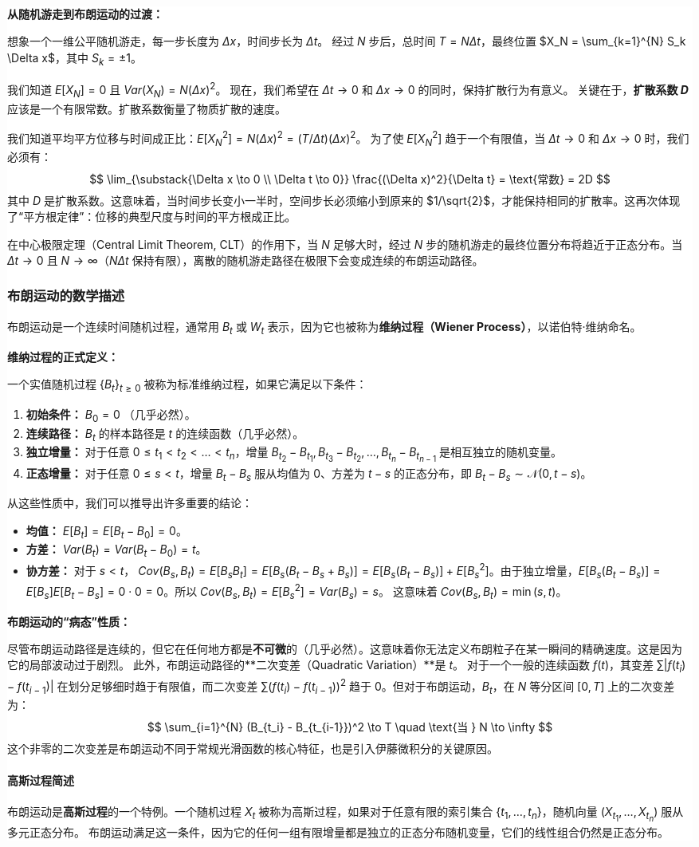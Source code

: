 **从随机游走到布朗运动的过渡：**

想象一个一维公平随机游走，每一步长度为 $\Delta x$，时间步长为 $\Delta t$。
经过 $N$ 步后，总时间 $T = N \Delta t$，最终位置 $X_N = \sum_{k=1}^{N} S_k \Delta x$，其中 $S_k = \pm 1$。

我们知道 $E[X_N] = 0$ 且 $Var(X_N) = N (\Delta x)^2$。
现在，我们希望在 $\Delta t \to 0$ 和 $\Delta x \to 0$ 的同时，保持扩散行为有意义。
关键在于，**扩散系数 $D$** 应该是一个有限常数。扩散系数衡量了物质扩散的速度。

我们知道平均平方位移与时间成正比：$E[X_N^2] = N (\Delta x)^2 = (T/\Delta t) (\Delta x)^2$。
为了使 $E[X_N^2]$ 趋于一个有限值，当 $\Delta t \to 0$ 和 $\Delta x \to 0$ 时，我们必须有：
$$ \lim_{\substack{\Delta x \to 0 \\ \Delta t \to 0}} \frac{(\Delta x)^2}{\Delta t} = \text{常数} = 2D $$
其中 $D$ 是扩散系数。这意味着，当时间步长变小一半时，空间步长必须缩小到原来的 $1/\sqrt{2}$，才能保持相同的扩散率。这再次体现了“平方根定律”：位移的典型尺度与时间的平方根成正比。

在中心极限定理（Central Limit Theorem, CLT）的作用下，当 $N$ 足够大时，经过 $N$ 步的随机游走的最终位置分布将趋近于正态分布。当 $\Delta t \to 0$ 且 $N \to \infty$（$N \Delta t$ 保持有限），离散的随机游走路径在极限下会变成连续的布朗运动路径。

### 布朗运动的数学描述

布朗运动是一个连续时间随机过程，通常用 $B_t$ 或 $W_t$ 表示，因为它也被称为**维纳过程（Wiener Process）**，以诺伯特·维纳命名。

**维纳过程的正式定义：**

一个实值随机过程 $\{B_t\}_{t \geq 0}$ 被称为标准维纳过程，如果它满足以下条件：

1.  **初始条件：** $B_0 = 0$ （几乎必然）。
2.  **连续路径：** $B_t$ 的样本路径是 $t$ 的连续函数（几乎必然）。
3.  **独立增量：** 对于任意 $0 \leq t_1 < t_2 < \ldots < t_n$，增量 $B_{t_2}-B_{t_1}, B_{t_3}-B_{t_2}, \ldots, B_{t_n}-B_{t_{n-1}}$ 是相互独立的随机变量。
4.  **正态增量：** 对于任意 $0 \leq s < t$，增量 $B_t - B_s$ 服从均值为 0、方差为 $t-s$ 的正态分布，即 $B_t - B_s \sim \mathcal{N}(0, t-s)$。

从这些性质中，我们可以推导出许多重要的结论：

*   **均值：** $E[B_t] = E[B_t - B_0] = 0$。
*   **方差：** $Var(B_t) = Var(B_t - B_0) = t$。
*   **协方差：** 对于 $s < t$， $Cov(B_s, B_t) = E[B_s B_t] = E[B_s (B_t - B_s + B_s)] = E[B_s(B_t - B_s)] + E[B_s^2]$。由于独立增量，$E[B_s(B_t - B_s)] = E[B_s]E[B_t - B_s] = 0 \cdot 0 = 0$。所以 $Cov(B_s, B_t) = E[B_s^2] = Var(B_s) = s$。
    这意味着 $Cov(B_s, B_t) = \min(s, t)$。

**布朗运动的“病态”性质：**

尽管布朗运动路径是连续的，但它在任何地方都是**不可微**的（几乎必然）。这意味着你无法定义布朗粒子在某一瞬间的精确速度。这是因为它的局部波动过于剧烈。
此外，布朗运动路径的**二次变差（Quadratic Variation）**是 $t$。
对于一个一般的连续函数 $f(t)$，其变差 $\sum |f(t_i)-f(t_{i-1})|$ 在划分足够细时趋于有限值，而二次变差 $\sum (f(t_i)-f(t_{i-1}))^2$ 趋于 0。但对于布朗运动，$B_t$，在 $N$ 等分区间 $[0, T]$ 上的二次变差为：
$$ \sum_{i=1}^{N} (B_{t_i} - B_{t_{i-1}})^2 \to T \quad \text{当 } N \to \infty $$
这个非零的二次变差是布朗运动不同于常规光滑函数的核心特征，也是引入伊藤微积分的关键原因。

#### 高斯过程简述

布朗运动是**高斯过程**的一个特例。一个随机过程 $X_t$ 被称为高斯过程，如果对于任意有限的索引集合 $\{t_1, \ldots, t_n\}$，随机向量 $(X_{t_1}, \ldots, X_{t_n})$ 服从多元正态分布。
布朗运动满足这一条件，因为它的任何一组有限增量都是独立的正态分布随机变量，它们的线性组合仍然是正态分布。
